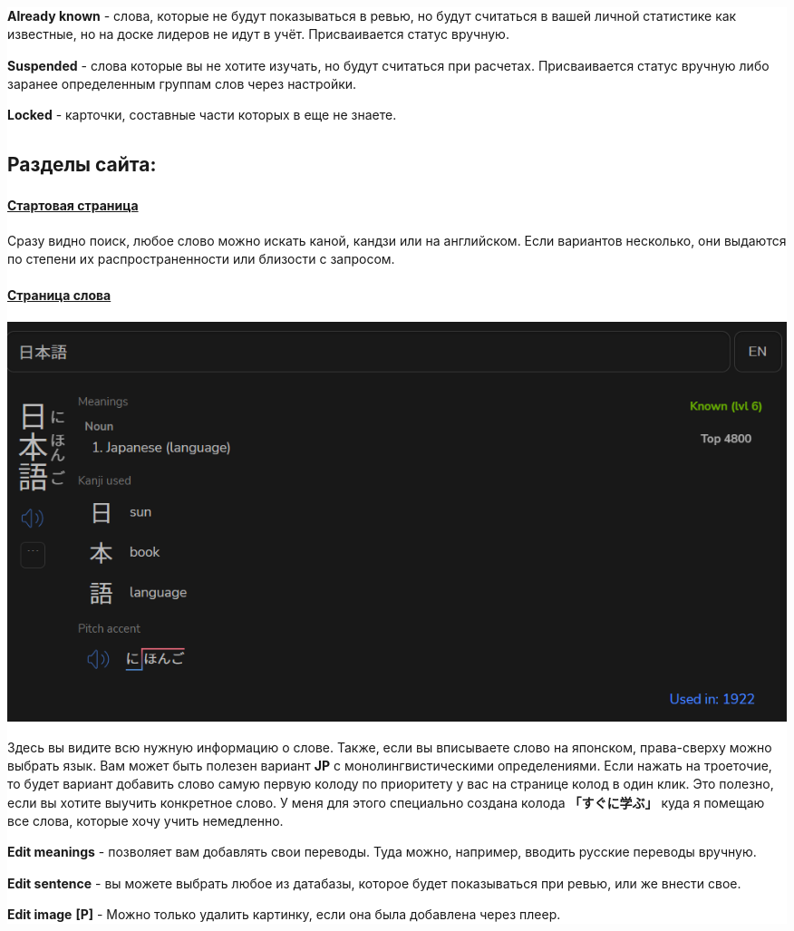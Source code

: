 **Already known** - слова, которые не будут показываться в ревью, но будут считаться в вашей личной статистике как известные, но на доске лидеров не идут в учёт. Присваивается статус вручную.

**Suspended** - слова которые вы не хотите изучать, но будут считаться при расчетах. Присваивается статус вручную либо заранее определенным группам слов через настройки.

**Locked** - карточки, составные части которых в еще не знаете.


 ## Разделы сайта:
#### [Стартовая страница](https://jpdb.io/)
Сразу видно поиск, любое слово можно искать каной, кандзи или на английском. Если вариантов несколько, они выдаются по степени их распространенности или близости с запросом. 
#### [Страница слова](https://jpdb.io/vocabulary/1582710/%E6%97%A5%E6%9C%AC/%E3%81%AB%E3%81%BB%E3%82%93?lang=english#a)

![](/imgvid/scrWORD.png)

Здесь вы видите всю нужную информацию о слове. Также, если вы вписываете слово на японском, права-сверху можно выбрать язык. Вам может быть полезен вариант **JP** с монолингвистическими определениями. Если нажать на троеточие, то будет вариант добавить слово самую первую колоду по приоритету у вас на странице колод в один клик. Это полезно, если вы хотите выучить конкретное слово. У меня для этого специально создана колода **「すぐに学ぶ」** куда я помещаю все слова, которые хочу учить немедленно. 

**Edit meanings** - позволяет вам добавлять свои переводы. Туда можно, например, вводить русские переводы вручную. 

**Edit sentence** - вы можете выбрать любое из датабазы, которое будет показываться при ревью, или же внести свое. 

**Edit image** **[P]** - Можно только удалить картинку, если она была добавлена через плеер. 
